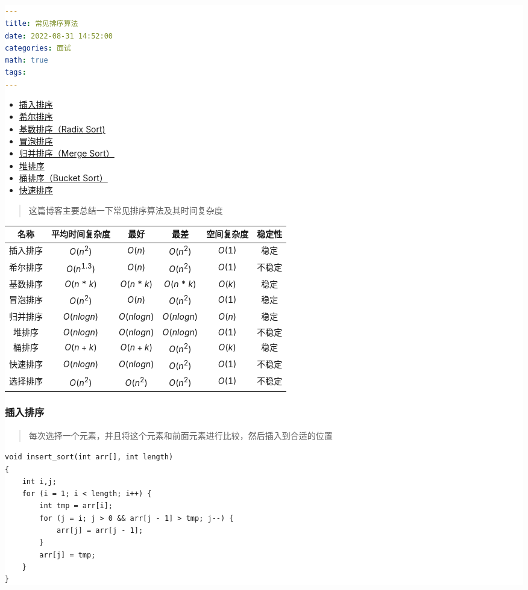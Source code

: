 ```yaml
---
title: 常见排序算法
date: 2022-08-31 14:52:00
categories: 面试
math: true
tags:
---
```



- [插入排序](#插入排序)
- [希尔排序](#希尔排序)
- [基数排序（Radix Sort)](#基数排序radix-sort)
- [冒泡排序](#冒泡排序)
- [归并排序（Merge Sort）](#归并排序merge-sort)
- [堆排序](#堆排序)
- [桶排序（Bucket Sort）](#桶排序bucket-sort)
- [快速排序](#快速排序)



>这篇博客主要总结一下常见排序算法及其时间复杂度

| 名称 | 平均时间复杂度 | 最好 | 最差 | 空间复杂度 | 稳定性 |
|:----:|:------------:|:---:|:---:|:---:|:---:|
|插入排序| $O(n^2)$ |$O(n)$|$O(n^2)$|$O(1)$|稳定| 
|希尔排序| $O(n^{1.3})$ |$O(n)$|$O(n^2)$|$O(1)$|不稳定| 
|基数排序| $O(n*k)$ |$O(n*k)$|$O(n*k)$|$O(k)$|稳定| 
|冒泡排序| $O(n^2)$ |$O(n)$|$O(n^2)$|$O(1)$|稳定| 
|归并排序| $O(nlogn)$ |$O(nlogn)$|$O(nlogn)$|$O(n)$|稳定| 
|堆排序| $O(nlogn)$ |$O(nlogn)$|$O(nlogn)$|$O(1)$|不稳定| 
|桶排序| $O(n+k)$ |$O(n+k)$|$O(n^2)$|$O(k)$|稳定| 
|快速排序| $O(nlogn)$ |$O(nlogn)$|$O(n^2)$|$O(1)$|不稳定| 
|选择排序| $O(n^2)$ |$O(n^2)$|$O(n^2)$|$O(1)$|不稳定| 

### 插入排序

>每次选择一个元素，并且将这个元素和前面元素进行比较，然后插入到合适的位置

```
void insert_sort(int arr[], int length)
{
    int i,j;
    for (i = 1; i < length; i++) {
        int tmp = arr[i];
        for (j = i; j > 0 && arr[j - 1] > tmp; j--) {
            arr[j] = arr[j - 1];
        }
        arr[j] = tmp;
    }
}
```
